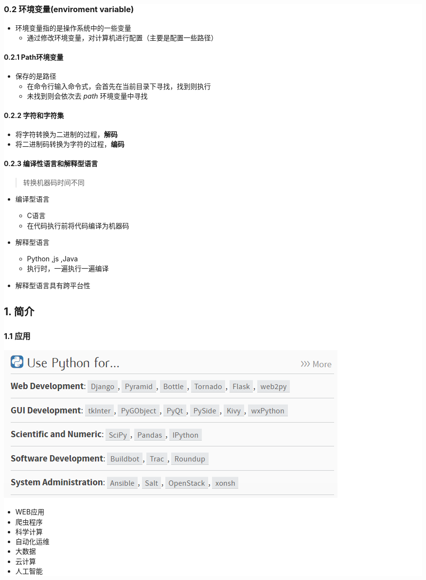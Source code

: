 ### 0.2 环境变量(enviroment variable)
- 环境变量指的是操作系统中的一些变量
	- 通过修改环境变量，对计算机进行配置（主要是配置一些路径） 

#### 0.2.1 Path环境变量
- 保存的是路径
	- 在命令行输入命令式，会首先在当前目录下寻找，找到则执行
	- 未找到则会依次去 *path* 环境变量中寻找

#### 0.2.2 字符和字符集
- 将字符转换为二进制的过程，**解码**
- 将二进制码转换为字符的过程，**编码**

#### 0.2.3 编译性语言和解释型语言

> 转换机器码时间不同

- 编译型语言
    - C语言
    - 在代码执行前将代码编译为机器码
- 解释型语言
    - Python ,js ,Java
    - 执行时，一遍执行一遍编译

- 解释型语言具有跨平台性

## 1. 简介
### 1.1 应用

![image-20220217230823473](1-python(基础语法).assets/image-20220217230823473.png)

- WEB应用
- 爬虫程序
- 科学计算
- 自动化运维
- 大数据
- 云计算
- 人工智能
